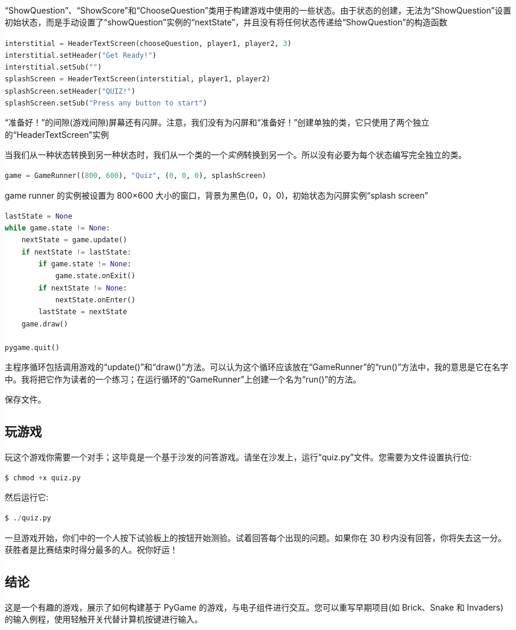 “ShowQuestion”、“ShowScore”和“ChooseQuestion”类用于构建游戏中使用的一些状态。由于状态的创建，无法为“ShowQuestion”设置初始状态，而是手动设置了“showQuestion”实例的“nextState”，并且没有将任何状态传递给“ShowQuestion”的构造函数

```py
interstitial = HeaderTextScreen(chooseQuestion, player1, player2, 3)
interstitial.setHeader("Get Ready!")
interstitial.setSub("")
splashScreen = HeaderTextScreen(interstitial, player1, player2)
splashScreen.setHeader("QUIZ!")
splashScreen.setSub("Press any button to start")

```

“准备好！”的间隙(游戏间隙)屏幕还有闪屏。注意，我们没有为闪屏和“准备好！”创建单独的类，它只使用了两个独立的“HeaderTextScreen”实例

当我们从一种状态转换到另一种状态时，我们从一个类的一个*实例*转换到另一个。所以没有必要为每个状态编写完全独立的类。

```py
game = GameRunner((800, 600), "Quiz", (0, 0, 0), splashScreen)

```

game runner 的实例被设置为 800×600 大小的窗口，背景为黑色(0，0，0)，初始状态为闪屏实例“splash screen”

```py
lastState = None
while game.state != None:
    nextState = game.update()
    if nextState != lastState:
        if game.state != None:
            game.state.onExit()
        if nextState != None:
            nextState.onEnter()
        lastState = nextState
    game.draw()

pygame.quit()

```

主程序循环包括调用游戏的“update()”和“draw()”方法。可以认为这个循环应该放在“GameRunner”的“run()”方法中，我的意思是它在名字中。我将把它作为读者的一个练习；在运行循环的“GameRunner”上创建一个名为“run()”的方法。

保存文件。

## 玩游戏

玩这个游戏你需要一个对手；这毕竟是一个基于沙发的问答游戏。请坐在沙发上，运行“quiz.py”文件。您需要为文件设置执行位:

```py
$ chmod +x quiz.py

```

然后运行它:

```py
$ ./quiz.py

```

一旦游戏开始，你们中的一个人按下试验板上的按钮开始测验。试着回答每个出现的问题。如果你在 30 秒内没有回答，你将失去这一分。获胜者是比赛结束时得分最多的人。祝你好运！

## 结论

这是一个有趣的游戏，展示了如何构建基于 PyGame 的游戏，与电子组件进行交互。您可以重写早期项目(如 Brick、Snake 和 Invaders)的输入例程，使用轻触开关代替计算机按键进行输入。